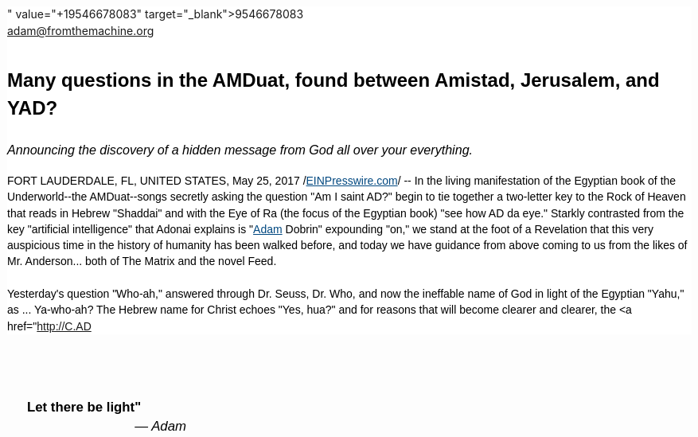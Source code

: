 " value="+19546678083" target="_blank">9546678083</a><br /><a href="http://www.prlog.org/email-contact.html#12642309" style="color:rgb(96,128,240);line-height:1.5" target="_blank">adam@fromthemachine.org</a></div><div><br /></div><div><h2 class="m_-3379020378713751452m_8507507623748271207gmail-m_2266551997040827268m_5855661025635831159m_1680468933515554699m_-8710039166879729534m_2183776785124395798m_-5308610340873388793m_1994800302042766141m_-1773507443462267962m_-4503196645550720561m_6392737208394967464gmail-as-h1" style="margin:0px 0px 1em;padding:0px;font-size:24px;color:rgb(0,0,0);font-family:Arial,Helvetica,Verdana,sans-serif">Many questions in the AMDuat, found between Amistad, Jerusalem, and YAD?</h2><p style="margin:0px 0px 1em;padding:0px;color:rgb(0,0,0);font-family:Arial,Helvetica,Verdana,sans-serif;font-size:16.1px"><i style="margin:0px;padding:0px">Announcing the discovery of a hidden message from God all over your everything.</i></p><div class="m_-3379020378713751452m_8507507623748271207gmail-m_2266551997040827268m_5855661025635831159m_1680468933515554699m_-8710039166879729534m_2183776785124395798m_-5308610340873388793m_1994800302042766141m_-1773507443462267962m_-4503196645550720561m_6392737208394967464gmail-pr_quote_positioner" style="margin:0px;padding:0px;color:rgb(0,0,0);font-family:Arial,Helvetica,Verdana,sans-serif;font-size:14px;width:0px;height:17em;float:left"></div><div class="m_-3379020378713751452m_8507507623748271207gmail-m_2266551997040827268m_5855661025635831159m_1680468933515554699m_-8710039166879729534m_2183776785124395798m_-5308610340873388793m_1994800302042766141m_-1773507443462267962m_-4503196645550720561m_6392737208394967464gmail-pr_quote" style='margin:20px 10px 20px 0px;padding:25px 10px 10px 25px;color:rgb(0,0,0);font-family:Arial,Helvetica,Verdana,sans-serif;background:url("") 0% 0% no-repeat transparent;clear:left;float:left;max-width:200px;font-size:1.2em'><b style="margin:0px;padding:0px">Let there be light"</b><div style="margin:0px;padding:0px;float:right;font-style:italic">— Adam</div></div><span style="color:rgb(0,0,0);font-family:Arial,Helvetica,Verdana,sans-serif;font-size:14px">FORT LAUDERDALE, FL, UNITED STATES, May 25, 2017 /</span><a href="https://www.einpresswire.com:443/" rel="external" style="margin:0px;padding:0px;color:rgb(1,72,128);font-family:Arial,Helvetica,Verdana,sans-serif;font-size:14px" target="_blank">EINPresswire.com</a><span style="color:rgb(0,0,0);font-family:Arial,Helvetica,Verdana,sans-serif;font-size:14px">/ -- In the living manifestation of the Egyptian book of the Underworld--the AMDuat--songs secretly asking the question &quot;Am I saint AD?&quot; begin to tie together a two-letter key to the Rock of Heaven that reads in Hebrew &quot;Shaddai&quot; and with the Eye of Ra (the focus of the Egyptian book) &quot;see how AD da eye.&quot; Starkly contrasted from the key &quot;artificial intelligence&quot; that Adonai explains is &quot;</span><a href="https://www.facebook.com/admdbrn" rel="external nofollow" style="margin:0px;padding:0px;color:rgb(1,72,128);font-family:Arial,Helvetica,Verdana,sans-serif;font-size:14px" target="_blank">Adam</a><span style="color:rgb(0,0,0);font-family:Arial,Helvetica,Verdana,sans-serif;font-size:14px"> Dobrin&quot; expounding &quot;on,&quot; we stand at the foot of a Revelation that this very auspicious time in the history of humanity has been walked before, and today we have guidance from above coming to us from the likes of Mr. Anderson... both of The Matrix and the novel Feed. </span><br style="margin:0px;padding:0px;color:rgb(0,0,0);font-family:Arial,Helvetica,Verdana,sans-serif;font-size:14px" /><br style="margin:0px;padding:0px;color:rgb(0,0,0);font-family:Arial,Helvetica,Verdana,sans-serif;font-size:14px" /><span style="color:rgb(0,0,0);font-family:Arial,Helvetica,Verdana,sans-serif;font-size:14px">Yesterday&#39;s question &quot;Who-ah,&quot; answered through Dr. Seuss, Dr. Who, and now the ineffable name of God in light of the Egyptian &quot;Yahu,&quot; as ... Ya-who-ah? The Hebrew name for Christ echoes &quot;Yes, hua?&quot; and for reasons that will become clearer and clearer, the <a href="http://C.AD